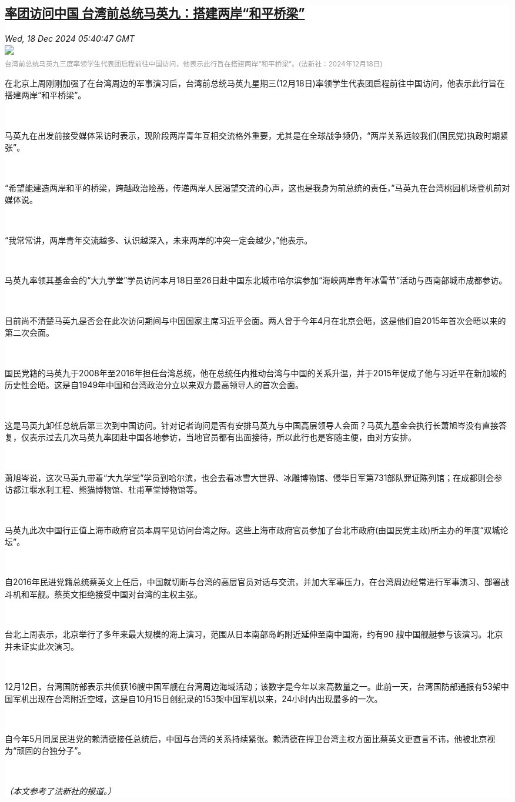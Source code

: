 
[率团访问中国 台湾前总统马英九：搭建两岸“和平桥梁”](https://www.voachinese.com/a/ex-taiwan-leader-says-china-visit-to-foster-cross-strait-peace-20241218/7905335.html)
------

<div><i>Wed, 18 Dec 2024 05:40:47 GMT</i></div><img src="https://images.weserv.nl?url=gdb.voanews.com/13731b82-343c-40d7-ab76-94780d8c7b0d_r1_s_w900.jpg" width="100%"><div><small style="color: #999;">台湾前总统马英九三度率领学生代表团启程前往中国访问，他表示此行旨在搭建两岸“和平桥梁”。(法新社：2024年12月18日)</small></div><p>在北京上周刚刚加强了在台湾周边的军事演习后，台湾前总统马英九星期三(12月18日)率领学生代表团启程前往中国访问，他表示此行旨在搭建两岸“和平桥梁”。</p><p> </p><p>马英九在出发前接受媒体采访时表示，现阶段两岸青年互相交流格外重要，尤其是在全球战争频仍，“两岸关系远较我们(国民党)执政时期紧张”。</p><p> </p><p>“希望能建造两岸和平的桥梁，跨越政治险恶，传递两岸人民渴望交流的心声，这也是我身为前总统的责任，”马英九在台湾桃园机场登机前对媒体说。</p><p> </p><p>“我常常讲，两岸青年交流越多、认识越深入，未来两岸的冲突一定会越少，”他表示。</p><p> </p><p>马英九率领其基金会的“大九学堂”学员访问本月18日至26日赴中国东北城市哈尔滨参加“海峡两岸青年冰雪节”活动与西南部城市成都参访。</p><p> </p><p>目前尚不清楚马英九是否会在此次访问期间与中国国家主席习近平会面。两人曾于今年4月在北京会晤，这是他们自2015年首次会晤以来的第二次会面。</p><p> </p><p>国民党籍的马英九于2008年至2016年担任台湾总统，他在总统任内推动台湾与中国的关系升温，并于2015年促成了他与习近平在新加坡的历史性会晤。这是自1949年中国和台湾政治分立以来双方最高领导人的首次会面。</p><p> </p><p>这是马英九卸任总统后第三次到中国访问。针对记者询问是否有安排马英九与中国高层领导人会面？马英九基金会执行长萧旭岑没有直接答复，仅表示过去几次马英九率团赴中国各地参访，当地官员都有出面接待，所以此行也是客随主便，由对方安排。</p><p> </p><p>萧旭岑说，这次马英九带着“大九学堂”学员到哈尔滨，也会去看冰雪大世界、冰雕博物馆、侵华日军第731部队罪证陈列馆；在成都则会参访都江堰水利工程、熊猫博物馆、杜甫草堂博物馆等。</p><p> </p><p>马英九此次中国行正值上海市政府官员本周罕见访问台湾之际。这些上海市政府官员参加了台北市政府(由国民党主政)所主办的年度“双城论坛”。</p><p> </p><p>自2016年民进党籍总统蔡英文上任后，中国就切断与台湾的高层官员对话与交流，并加大军事压力，在台湾周边经常进行军事演习、部署战斗机和军舰。蔡英文拒绝接受中国对台湾的主权主张。</p><p> </p><p>台北上周表示，北京举行了多年来最大规模的海上演习，范围从日本南部岛屿附近延伸至南中国海，约有90 艘中国舰艇参与该演习。北京并未证实此次演习。</p><p> </p><p>12月12日，台湾国防部表示共侦获16艘中国军舰在台湾周边海域活动；该数字是今年以来高数量之一。此前一天，台湾国防部通报有53架中国军机出现在台湾附近空域，这是自10月15日创纪录的153架中国军机以来，24小时内出现最多的一次。</p><p> </p><p>自今年5月同属民进党的赖清德接任总统后，中国与台湾的关系持续紧张。赖清德在捍卫台湾主权方面比蔡英文更直言不讳，他被北京视为“顽固的台独分子”。</p><p> </p><p><em>（本文参考了法新社的报道。）</em></p>
